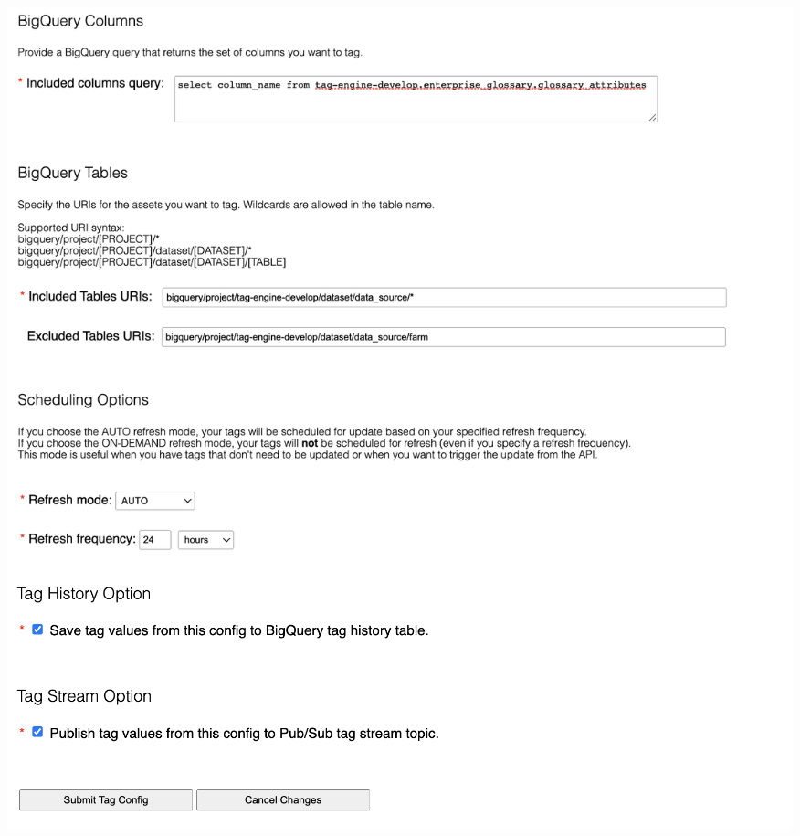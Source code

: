 <img src="https://github.com/GoogleCloudPlatform/datacatalog-tag-engine/blob/cloud-run/static/dynamic-column-config-2.png" alt="static" width="800"/>
<img src="https://github.com/GoogleCloudPlatform/datacatalog-tag-engine/blob/cloud-run/static/dynamic-column-config-3.png" alt="static" width="500"/>
